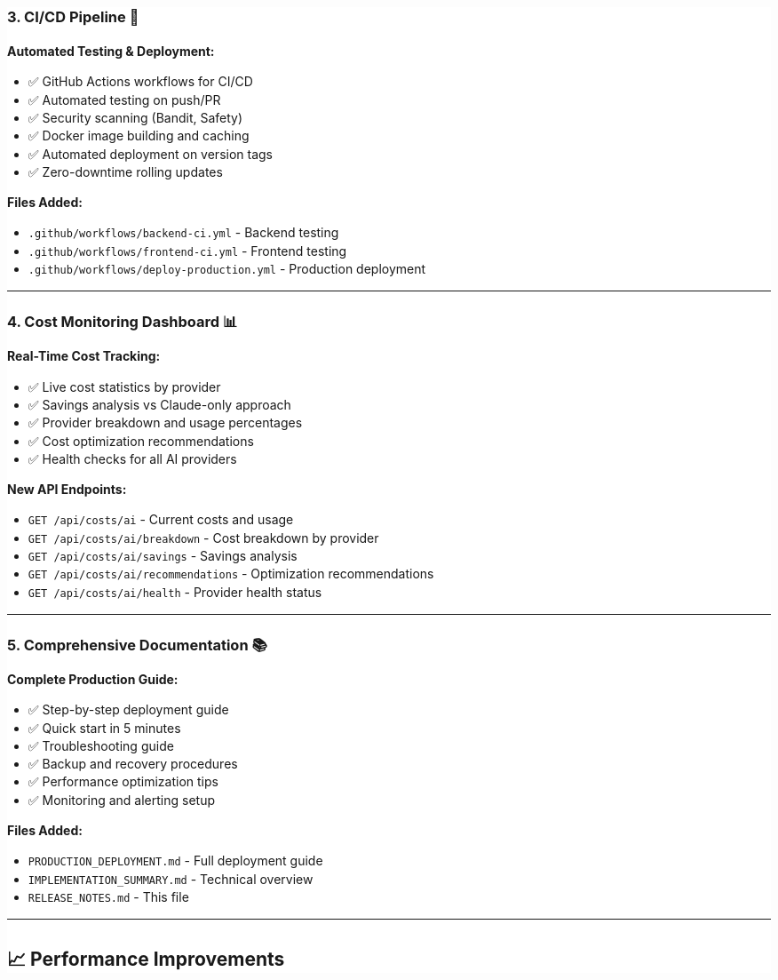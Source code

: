 
### 3. CI/CD Pipeline 🔄

**Automated Testing & Deployment:**
- ✅ GitHub Actions workflows for CI/CD
- ✅ Automated testing on push/PR
- ✅ Security scanning (Bandit, Safety)
- ✅ Docker image building and caching
- ✅ Automated deployment on version tags
- ✅ Zero-downtime rolling updates

**Files Added:**
- `.github/workflows/backend-ci.yml` - Backend testing
- `.github/workflows/frontend-ci.yml` - Frontend testing
- `.github/workflows/deploy-production.yml` - Production deployment

---

### 4. Cost Monitoring Dashboard 📊

**Real-Time Cost Tracking:**
- ✅ Live cost statistics by provider
- ✅ Savings analysis vs Claude-only approach
- ✅ Provider breakdown and usage percentages
- ✅ Cost optimization recommendations
- ✅ Health checks for all AI providers

**New API Endpoints:**
- `GET /api/costs/ai` - Current costs and usage
- `GET /api/costs/ai/breakdown` - Cost breakdown by provider
- `GET /api/costs/ai/savings` - Savings analysis
- `GET /api/costs/ai/recommendations` - Optimization recommendations
- `GET /api/costs/ai/health` - Provider health status

---

### 5. Comprehensive Documentation 📚

**Complete Production Guide:**
- ✅ Step-by-step deployment guide
- ✅ Quick start in 5 minutes
- ✅ Troubleshooting guide
- ✅ Backup and recovery procedures
- ✅ Performance optimization tips
- ✅ Monitoring and alerting setup

**Files Added:**
- `PRODUCTION_DEPLOYMENT.md` - Full deployment guide
- `IMPLEMENTATION_SUMMARY.md` - Technical overview
- `RELEASE_NOTES.md` - This file

---

## 📈 Performance Improvements
